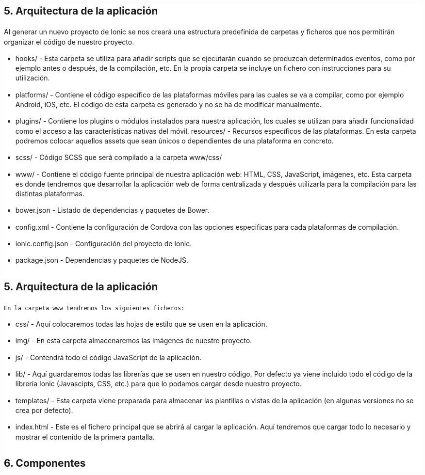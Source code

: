 ## 5. Arquitectura de la aplicación
Al generar un nuevo proyecto de Ionic se nos creará una estructura predefinida de carpetas y ficheros que nos permitirán organizar el código de nuestro proyecto. 

   - hooks/ - Esta carpeta se utiliza para añadir scripts que se ejecutarán cuando se produzcan determinados eventos, como por ejemplo antes o después, de la compilación, etc. En la propia carpeta se incluye un fichero con instrucciones para su utilización.
    
   - platforms/ - Contiene el código específico de las plataformas móviles para las cuales se va a compilar, como por ejemplo Android, iOS, etc. El código de esta carpeta es generado y no se ha de modificar manualmente.
    
   -  plugins/ - Contiene los plugins o módulos instalados para nuestra aplicación, los cuales se utilizan para añadir funcionalidad como el acceso a las características nativas del móvil.
    resources/ - Recursos específicos de las plataformas. En esta carpeta podremos colocar aquellos assets que sean únicos o dependientes de una plataforma en concreto.
    
   - scss/ - Código SCSS que será compilado a la carpeta www/css/
    
   - www/  - Contiene el código fuente principal de nuestra aplicación web: HTML, CSS, JavaScript, imágenes, etc. Esta carpeta es donde tendremos que desarrollar la aplicación web de forma centralizada y después utilizarla para la compilación para las distintas plataformas.

    
   - bower.json - Listado de dependencias y paquetes de Bower.
    
   - config.xml - Contiene la configuración de Cordova con las opciones especificas para cada plataformas de compilación.
    
   - ionic.config.json - Configuración del proyecto de Ionic.
    
   -  package.json - Dependencias y paquetes de NodeJS.
   
   
## 5. Arquitectura de la aplicación
   
```
En la carpeta www tendremos los siguientes ficheros:
```
  - css/ - Aquí colocaremos todas las hojas de estilo que se usen en la aplicación.
    
 -  img/ - En esta carpeta almacenaremos las imágenes de nuestro proyecto.
    
   - js/ - Contendrá todo el código JavaScript de la aplicación.
    
  -  lib/ - Aquí guardaremos todas las librerías que se usen en nuestro código. Por defecto ya viene incluido todo el código de la librería Ionic (Javascipts, CSS, etc.) para que lo podamos cargar desde nuestro proyecto.
    
  -  templates/ - Esta carpeta viene preparada para almacenar las plantillas o vistas de la aplicación (en algunas versiones no se crea por defecto).
    
 -   index.html - Este es el fichero principal que se abrirá al cargar la aplicación. Aquí tendremos que cargar todo lo necesario y mostrar el contenido de la primera pantalla.

## 6. Componentes
